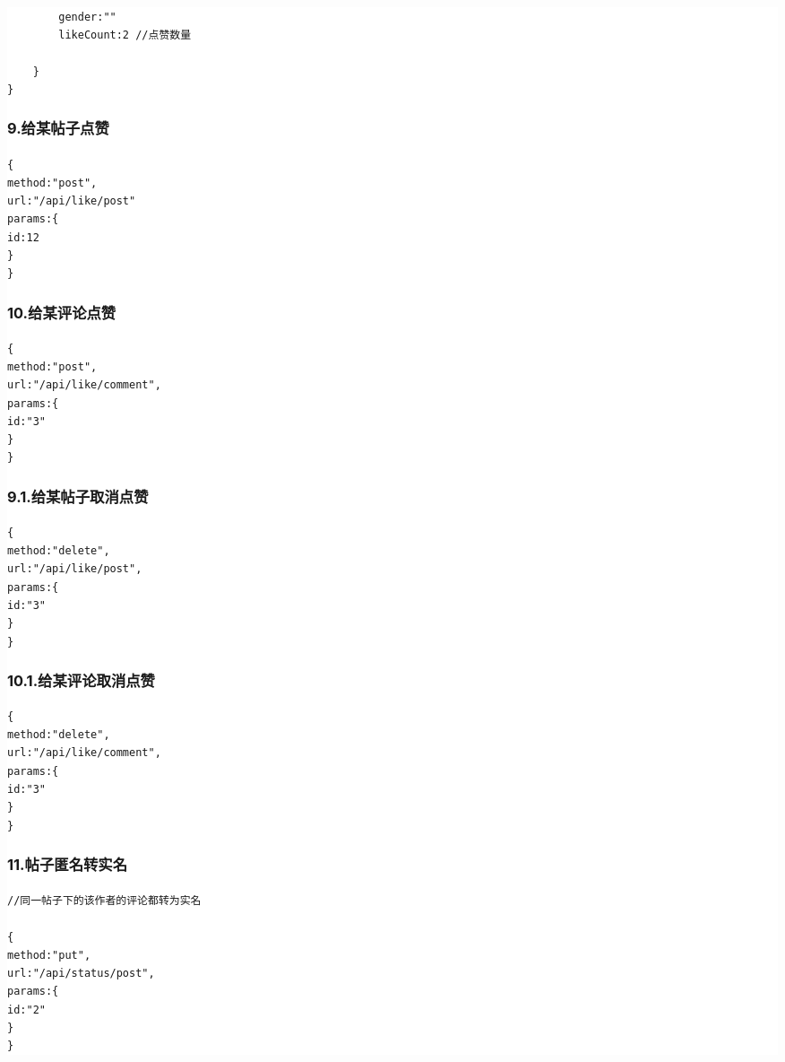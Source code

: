             gender:""
            likeCount:2 //点赞数量

        }
    }

### 9.给某帖子点赞
    {
    method:"post",
    url:"/api/like/post"
    params:{
    id:12
    }
    }

### 10.给某评论点赞
    {
    method:"post",
    url:"/api/like/comment",
    params:{
    id:"3"
    }
    }
### 9.1.给某帖子取消点赞
    {
    method:"delete",
    url:"/api/like/post",
    params:{
    id:"3"
    }
    }

### 10.1.给某评论取消点赞
    {
    method:"delete",
    url:"/api/like/comment",
    params:{
    id:"3"
    }
    }
### 11.帖子匿名转实名

    //同一帖子下的该作者的评论都转为实名

    {
    method:"put",
    url:"/api/status/post",
    params:{
    id:"2"
    }
    }
